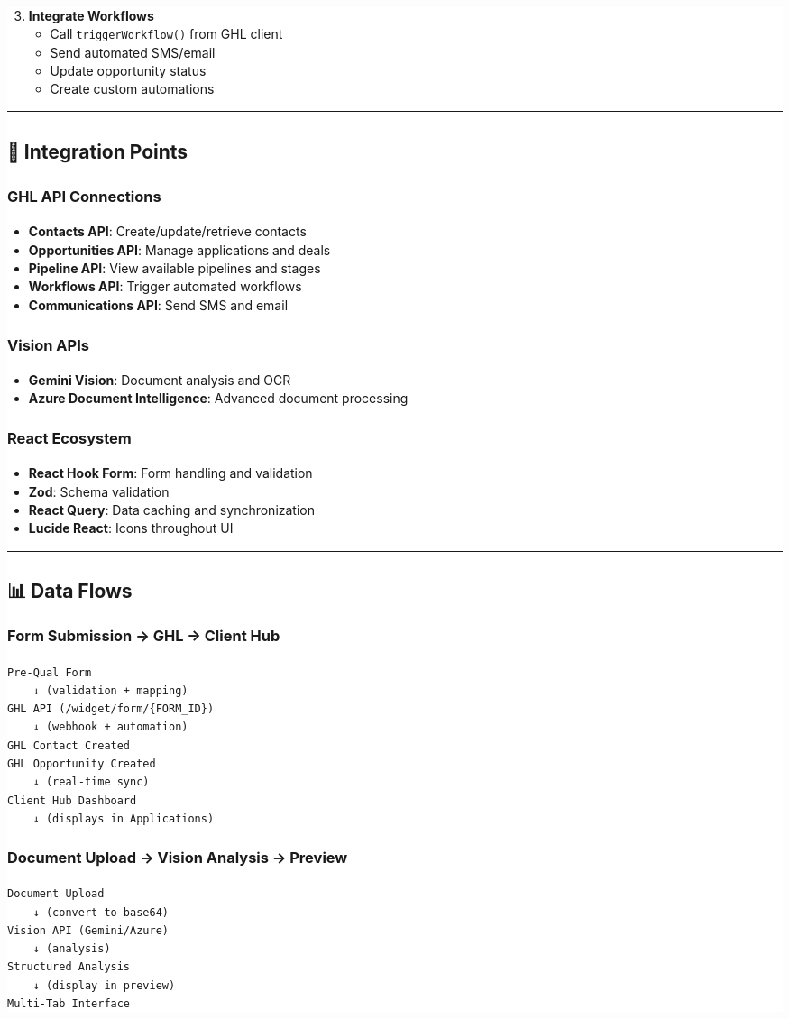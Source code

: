 3. **Integrate Workflows**
   - Call `triggerWorkflow()` from GHL client
   - Send automated SMS/email
   - Update opportunity status
   - Create custom automations

---

## 🔌 Integration Points

### GHL API Connections
- **Contacts API**: Create/update/retrieve contacts
- **Opportunities API**: Manage applications and deals
- **Pipeline API**: View available pipelines and stages
- **Workflows API**: Trigger automated workflows
- **Communications API**: Send SMS and email

### Vision APIs
- **Gemini Vision**: Document analysis and OCR
- **Azure Document Intelligence**: Advanced document processing

### React Ecosystem
- **React Hook Form**: Form handling and validation
- **Zod**: Schema validation
- **React Query**: Data caching and synchronization
- **Lucide React**: Icons throughout UI

---

## 📊 Data Flows

### Form Submission → GHL → Client Hub
```
Pre-Qual Form
    ↓ (validation + mapping)
GHL API (/widget/form/{FORM_ID})
    ↓ (webhook + automation)
GHL Contact Created
GHL Opportunity Created
    ↓ (real-time sync)
Client Hub Dashboard
    ↓ (displays in Applications)
```

### Document Upload → Vision Analysis → Preview
```
Document Upload
    ↓ (convert to base64)
Vision API (Gemini/Azure)
    ↓ (analysis)
Structured Analysis
    ↓ (display in preview)
Multi-Tab Interface
```
